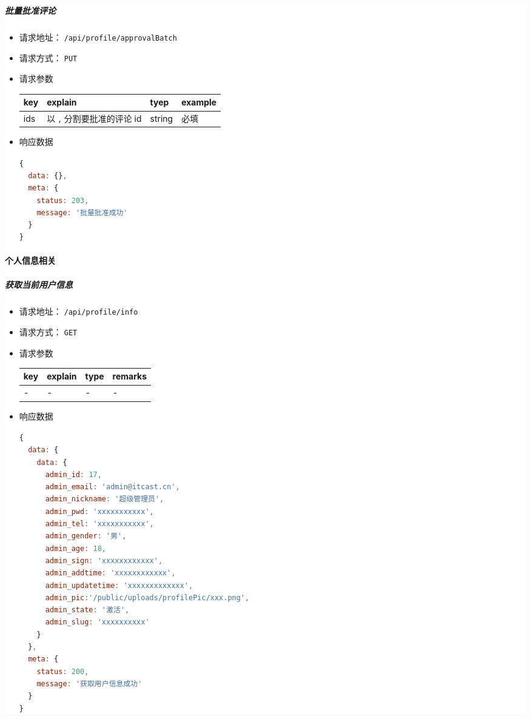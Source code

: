 

##### 批量批准评论

- 请求地址： `/api/profile/approvalBatch`

- 请求方式： `PUT`

- 请求参数

  | key  | explain           | tyep   | example |
  | ---- | ----------------- | ------ | ------- |
  | ids  | 以 `,` 分割要批准的评论 id | string | 必填      |

- 响应数据

  ```javascript
  {
    data: {},
    meta: {
      status: 203,
      message: '批量批准成功'
    }
  }
  ```





#### 个人信息相关

##### 获取当前用户信息

- 请求地址： `/api/profile/info`

- 请求方式： `GET`

- 请求参数

  | key  | explain | type | remarks |
  | ---- | ------- | ---- | ------- |
  | -    | -       | -    | -       |

- 响应数据

  ```javascript
  {
    data: {
      data: {
        admin_id: 17,
        admin_email: 'admin@itcast.cn',
        admin_nickname: '超级管理员',
        admin_pwd: 'xxxxxxxxxxx',
        admin_tel: 'xxxxxxxxxxx',
        admin_gender: '男',
        admin_age: 18,
        admin_sign: 'xxxxxxxxxxxx',
        admin_addtime: 'xxxxxxxxxxxx',
        admin_updatetime: 'xxxxxxxxxxxxx',
        admin_pic:'/public/uploads/profilePic/xxx.png',
        admin_state: '激活',
        admin_slug: 'xxxxxxxxxx'
      }
    },
    meta: {
      status: 200,
      message: '获取用户信息成功'
    }
  }
  ```
